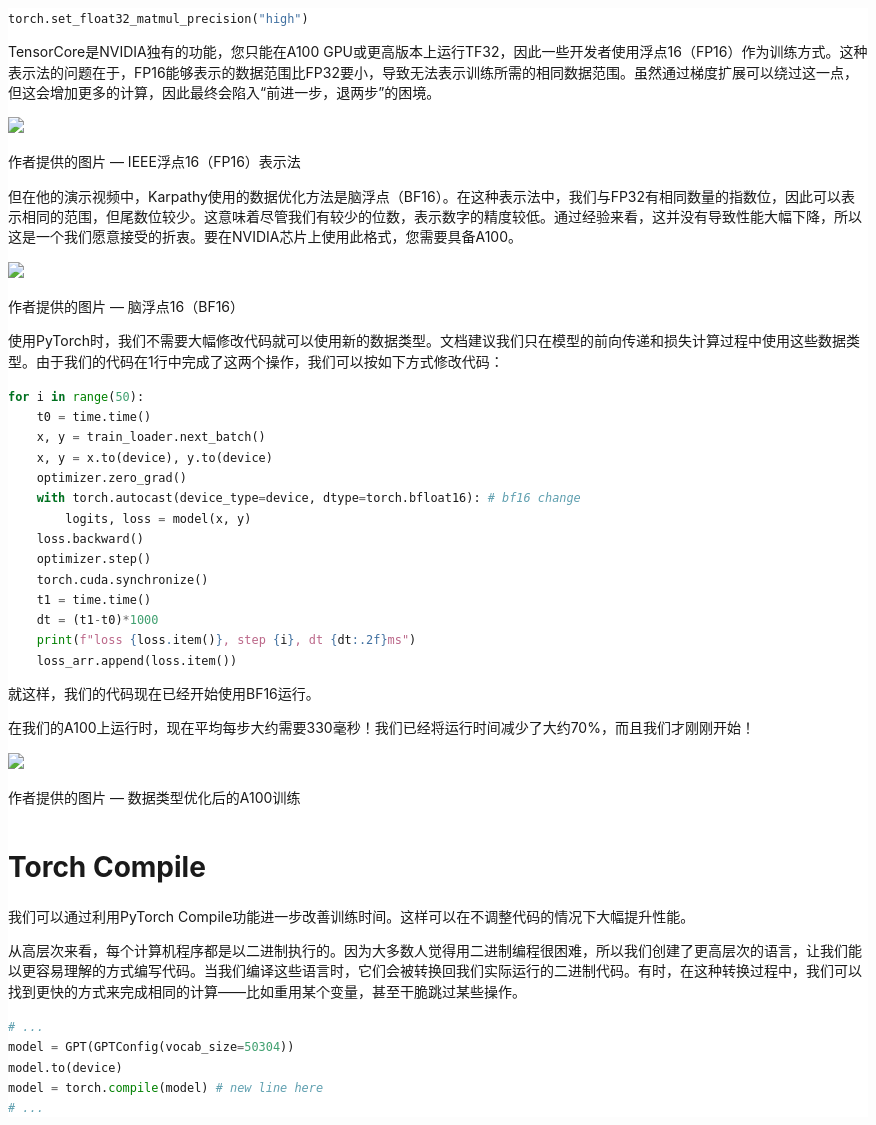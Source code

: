 ```py
torch.set_float32_matmul_precision("high")
```

TensorCore是NVIDIA独有的功能，您只能在A100 GPU或更高版本上运行TF32，因此一些开发者使用浮点16（FP16）作为训练方式。这种表示法的问题在于，FP16能够表示的数据范围比FP32要小，导致无法表示训练所需的相同数据范围。虽然通过梯度扩展可以绕过这一点，但这会增加更多的计算，因此最终会陷入“前进一步，退两步”的困境。

![](../Images/c607218da80ec3a96abac4629db209e6.png)

作者提供的图片 — IEEE浮点16（FP16）表示法

但在他的演示视频中，Karpathy使用的数据优化方法是脑浮点（BF16）。在这种表示法中，我们与FP32有相同数量的指数位，因此可以表示相同的范围，但尾数位较少。这意味着尽管我们有较少的位数，表示数字的精度较低。通过经验来看，这并没有导致性能大幅下降，所以这是一个我们愿意接受的折衷。要在NVIDIA芯片上使用此格式，您需要具备A100。

![](../Images/0d7891f96b11cdaa642777ec0cf19edb.png)

作者提供的图片 — 脑浮点16（BF16）

使用PyTorch时，我们不需要大幅修改代码就可以使用新的数据类型。文档建议我们只在模型的前向传递和损失计算过程中使用这些数据类型。由于我们的代码在1行中完成了这两个操作，我们可以按如下方式修改代码：

```py
for i in range(50):
    t0 = time.time() 
    x, y = train_loader.next_batch()
    x, y = x.to(device), y.to(device)
    optimizer.zero_grad() 
    with torch.autocast(device_type=device, dtype=torch.bfloat16): # bf16 change
        logits, loss = model(x, y)
    loss.backward() 
    optimizer.step()
    torch.cuda.synchronize() 
    t1 = time.time()
    dt = (t1-t0)*1000 
    print(f"loss {loss.item()}, step {i}, dt {dt:.2f}ms")
    loss_arr.append(loss.item())
```

就这样，我们的代码现在已经开始使用BF16运行。

在我们的A100上运行时，现在平均每步大约需要330毫秒！我们已经将运行时间减少了大约70%，而且我们才刚刚开始！

![](../Images/a2fd83867ed991a7df45314ca29e3492.png)

作者提供的图片 — 数据类型优化后的A100训练

# Torch Compile

我们可以通过利用PyTorch Compile功能进一步改善训练时间。这样可以在不调整代码的情况下大幅提升性能。

从高层次来看，每个计算机程序都是以二进制执行的。因为大多数人觉得用二进制编程很困难，所以我们创建了更高层次的语言，让我们能以更容易理解的方式编写代码。当我们编译这些语言时，它们会被转换回我们实际运行的二进制代码。有时，在这种转换过程中，我们可以找到更快的方式来完成相同的计算——比如重用某个变量，甚至干脆跳过某些操作。

```py
# ...
model = GPT(GPTConfig(vocab_size=50304))
model.to(device)
model = torch.compile(model) # new line here
# ...
```
